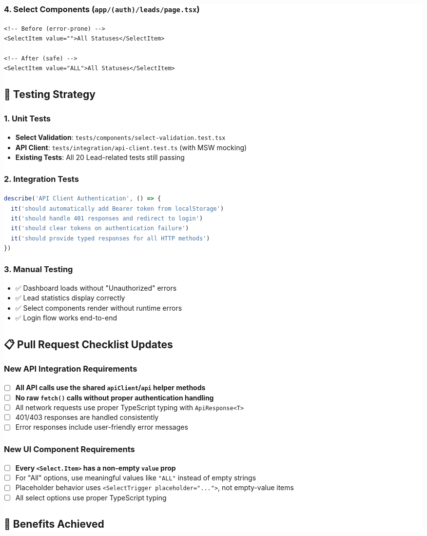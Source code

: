 ### 4. Select Components (`app/(auth)/leads/page.tsx`)
```tsx
<!-- Before (error-prone) -->
<SelectItem value="">All Statuses</SelectItem>

<!-- After (safe) -->
<SelectItem value="ALL">All Statuses</SelectItem>
```

## 🧪 Testing Strategy

### 1. Unit Tests
- **Select Validation**: `tests/components/select-validation.test.tsx`
- **API Client**: `tests/integration/api-client.test.ts` (with MSW mocking)
- **Existing Tests**: All 20 Lead-related tests still passing

### 2. Integration Tests
```typescript
describe('API Client Authentication', () => {
  it('should automatically add Bearer token from localStorage')
  it('should handle 401 responses and redirect to login')  
  it('should clear tokens on authentication failure')
  it('should provide typed responses for all HTTP methods')
})
```

### 3. Manual Testing
- ✅ Dashboard loads without "Unauthorized" errors
- ✅ Lead statistics display correctly
- ✅ Select components render without runtime errors
- ✅ Login flow works end-to-end

## 📋 Pull Request Checklist Updates

### New API Integration Requirements
- [ ] **All API calls use the shared `apiClient`/`api` helper methods**
- [ ] **No raw `fetch()` calls without proper authentication handling**
- [ ] All network requests use proper TypeScript typing with `ApiResponse<T>`
- [ ] 401/403 responses are handled consistently
- [ ] Error responses include user-friendly error messages

### New UI Component Requirements  
- [ ] **Every `<Select.Item>` has a non-empty `value` prop**
- [ ] For "All" options, use meaningful values like `"ALL"` instead of empty strings
- [ ] Placeholder behavior uses `<SelectTrigger placeholder="...">`, not empty-value items
- [ ] All select options use proper TypeScript typing

## 🚀 Benefits Achieved
